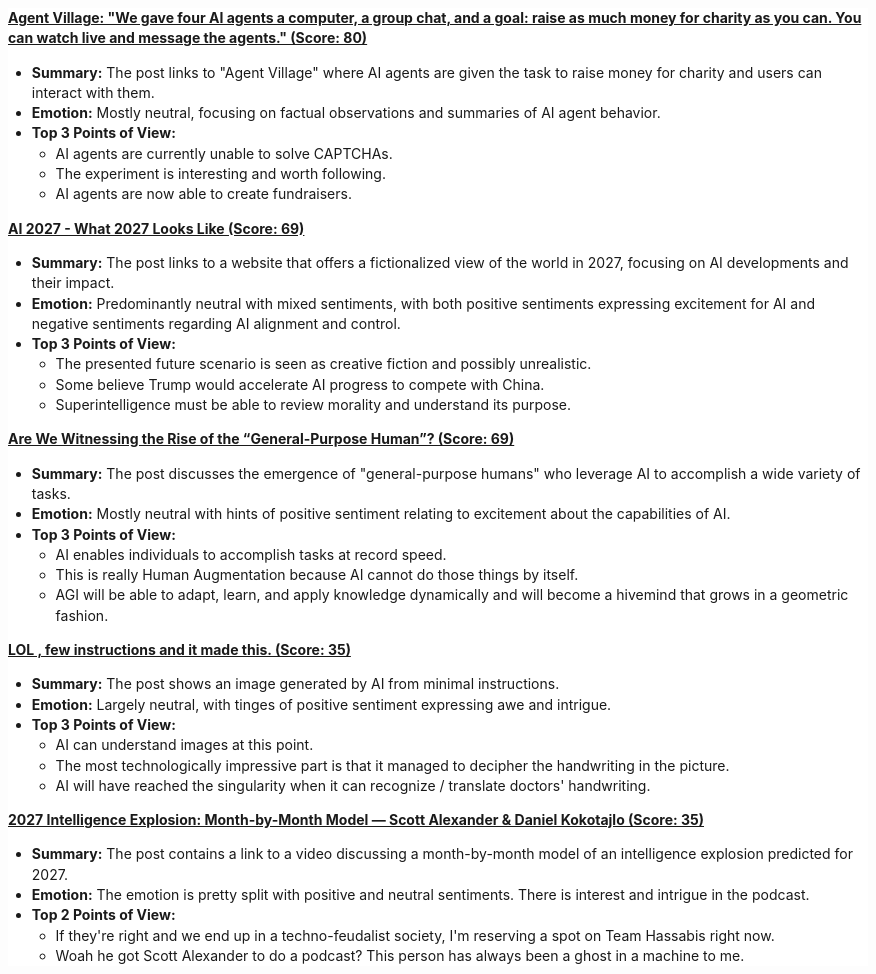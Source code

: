 **[Agent Village: "We gave four AI agents a computer, a group chat, and a goal: raise as much money for charity as you can. You can watch live and message the agents." (Score: 80)](https://theaidigest.org/village)**
*   **Summary:** The post links to "Agent Village" where AI agents are given the task to raise money for charity and users can interact with them.
*   **Emotion:** Mostly neutral, focusing on factual observations and summaries of AI agent behavior.
*   **Top 3 Points of View:**
    *   AI agents are currently unable to solve CAPTCHAs.
    *   The experiment is interesting and worth following.
    *   AI agents are now able to create fundraisers.

**[AI 2027 - What 2027 Looks Like (Score: 69)](https://ai-2027.com/)**
*   **Summary:** The post links to a website that offers a fictionalized view of the world in 2027, focusing on AI developments and their impact.
*   **Emotion:** Predominantly neutral with mixed sentiments, with both positive sentiments expressing excitement for AI and negative sentiments regarding AI alignment and control.
*   **Top 3 Points of View:**
    *   The presented future scenario is seen as creative fiction and possibly unrealistic.
    *   Some believe Trump would accelerate AI progress to compete with China.
    *   Superintelligence must be able to review morality and understand its purpose.

**[Are We Witnessing the Rise of the “General-Purpose Human”? (Score: 69)](https://www.reddit.com/r/singularity/comments/1jqixzf/are_we_witnessing_the_rise_of_the_generalpurpose/)**
*   **Summary:** The post discusses the emergence of "general-purpose humans" who leverage AI to accomplish a wide variety of tasks.
*   **Emotion:** Mostly neutral with hints of positive sentiment relating to excitement about the capabilities of AI.
*   **Top 3 Points of View:**
    *   AI enables individuals to accomplish tasks at record speed.
    *   This is really Human Augmentation because AI cannot do those things by itself.
    *   AGI will be able to adapt, learn, and apply knowledge dynamically and will become a hivemind that grows in a geometric fashion.

**[LOL , few instructions and it made this. (Score: 35)](https://www.reddit.com/gallery/1jqqwsw)**
*   **Summary:** The post shows an image generated by AI from minimal instructions.
*   **Emotion:** Largely neutral, with tinges of positive sentiment expressing awe and intrigue.
*   **Top 3 Points of View:**
    *   AI can understand images at this point.
    *   The most technologically impressive part is that it managed to decipher the handwriting in the picture.
    *   AI will have reached the singularity when it can recognize / translate doctors' handwriting.

**[2027 Intelligence Explosion: Month-by-Month Model — Scott Alexander & Daniel Kokotajlo (Score: 35)](https://youtu.be/htOvH12T7mU?si=8khl7Q1FLPFrwLuk)**
*   **Summary:** The post contains a link to a video discussing a month-by-month model of an intelligence explosion predicted for 2027.
*   **Emotion:** The emotion is pretty split with positive and neutral sentiments. There is interest and intrigue in the podcast.
*   **Top 2 Points of View:**
    *   If they're right and we end up in a techno-feudalist society, I'm reserving a spot on Team Hassabis right now.
    *   Woah he got Scott Alexander to do a podcast? This person has always been a ghost in a machine to me.
